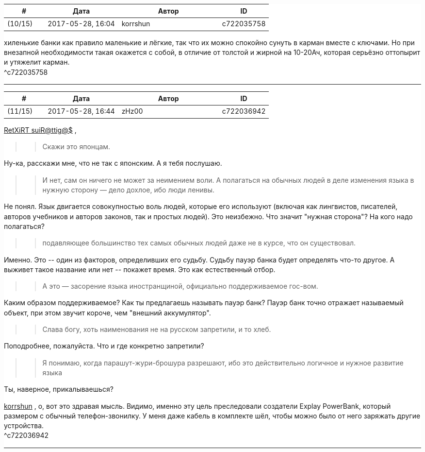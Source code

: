 


|         #         |              Дата              |                     Автор                     |           ID           |
| --- | --- | --- | --- |
| (10/15) | 2017-05-28, 16:04 | korrshun | c722035758 |

  
 хиленькие банки как правило маленькие и лёгкие, так что их можно спокойно сунуть в карман вместе с ключами. Но при внезапной необходимости такая окажется с собой, в отличие от толстой и жирной на 10-20Ач, которая серьёзно оттопырит и утяжелит карман.   
 ^c722035758

---



|         #         |              Дата              |                     Автор                     |           ID           |
| --- | --- | --- | --- |
| (11/15) | 2017-05-28, 16:44 | zHz00 | c722036942 |

  
  [RetXiRT suiR@ttig@$](http://Hellspawn.diary.ru "Горчичник")  ,   
 >>Скажи это японцам.   
   
 Ну-ка, расскажи мне, что не так с японским. А я тебя послушаю.   
   
 >>И нет, сам он ничего не может за неимением воли. А полагаться на обычных людей в деле изменения языка в нужную сторону — дело дохлое, ибо люди ленивы.   
   
 Не понял. Язык двигается совокупностью воль людей, которые его используют (включая как лингвистов, писателей, авторов учебников и авторов законов, так и простых людей). Это неизбежно. Что значит "нужная сторона"? На кого надо полагаться?   
   
 >>подавляющее большинство тех самых обычных людей даже не в курсе, что он существовал.   
   
 Именно. Это -- один из факторов, определивших его судьбу. Судьбу пауэр банка будет определять что-то другое. А выживет такое название или нет -- покажет время. Это как естественный отбор.   
   
 >>А это — засорение языка иностранщиной, официально поддерживаемое гос-вом.   
   
 Каким образом поддерживаемое? Как ты предлагаешь называть пауэр банк? Пауэр банк точно отражает называемый объект, при этом звучит короче, чем "внешний аккумулятор".   
   
 >>Слава богу, хоть наименования не на русском запретили, и то хлеб.   
   
 Поподробнее, пожалуйста. Что и где конкретно запретили?   
   
 >>Я понимаю, когда парашут-жури-брошура разрешают, ибо это действительно логичное и нужное развитие языка   
   
 Ты, наверное, прикалываешься?   
   
  [korrshun](http://Igel-kun.diary.ru "kimi wo shiranai monogatari")  , о, вот это здравая мысль. Видимо, именно эту цель преследовали создатели Explay PowerBank, который размером с обычный телефон-звонилку. У меня даже кабель в комплекте шёл, чтобы можно было от него заряжать другие устройства.   
 ^c722036942

---

